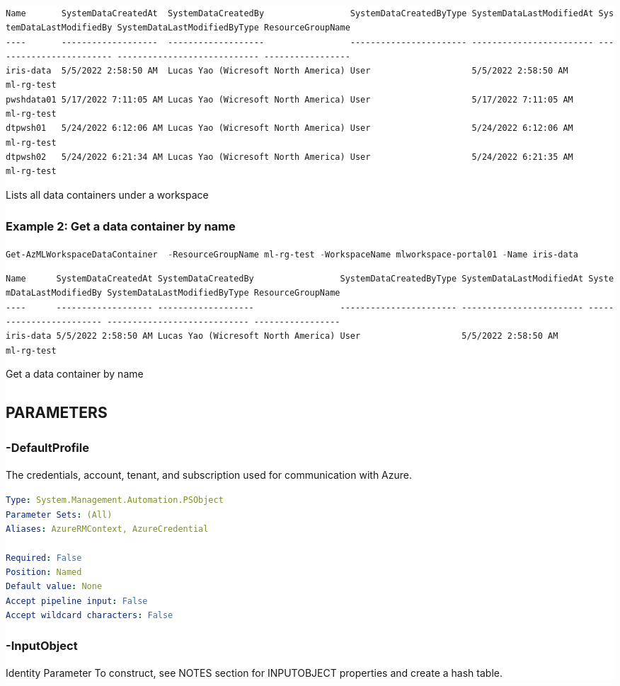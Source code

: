 ```output
Name       SystemDataCreatedAt  SystemDataCreatedBy                 SystemDataCreatedByType SystemDataLastModifiedAt SystemDataLastModifiedBy SystemDataLastModifiedByType ResourceGroupName
----       -------------------  -------------------                 ----------------------- ------------------------ ------------------------ ---------------------------- -----------------
iris-data  5/5/2022 2:58:50 AM  Lucas Yao (Wicresoft North America) User                    5/5/2022 2:58:50 AM                                                            ml-rg-test
pwshdata01 5/17/2022 7:11:05 AM Lucas Yao (Wicresoft North America) User                    5/17/2022 7:11:05 AM                                                           ml-rg-test
dtpwsh01   5/24/2022 6:12:06 AM Lucas Yao (Wicresoft North America) User                    5/24/2022 6:12:06 AM                                                           ml-rg-test
dtpwsh02   5/24/2022 6:21:34 AM Lucas Yao (Wicresoft North America) User                    5/24/2022 6:21:35 AM                                                           ml-rg-test
```

Lists all data containers under a workspace

### Example 2: Get a data container by name
```powershell
Get-AzMLWorkspaceDataContainer  -ResourceGroupName ml-rg-test -WorkspaceName mlworkspace-portal01 -Name iris-data
```

```output
Name      SystemDataCreatedAt SystemDataCreatedBy                 SystemDataCreatedByType SystemDataLastModifiedAt SystemDataLastModifiedBy SystemDataLastModifiedByType ResourceGroupName
----      ------------------- -------------------                 ----------------------- ------------------------ ------------------------ ---------------------------- -----------------
iris-data 5/5/2022 2:58:50 AM Lucas Yao (Wicresoft North America) User                    5/5/2022 2:58:50 AM                                                            ml-rg-test
```

Get a data container by name

## PARAMETERS

### -DefaultProfile
The credentials, account, tenant, and subscription used for communication with Azure.

```yaml
Type: System.Management.Automation.PSObject
Parameter Sets: (All)
Aliases: AzureRMContext, AzureCredential

Required: False
Position: Named
Default value: None
Accept pipeline input: False
Accept wildcard characters: False
```

### -InputObject
Identity Parameter
To construct, see NOTES section for INPUTOBJECT properties and create a hash table.
